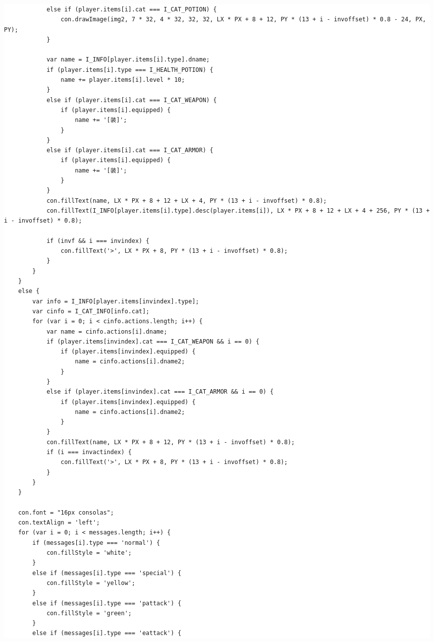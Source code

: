 ```
			else if (player.items[i].cat === I_CAT_POTION) {
				con.drawImage(img2, 7 * 32, 4 * 32, 32, 32, LX * PX + 8 + 12, PY * (13 + i - invoffset) * 0.8 - 24, PX, PY);
			}

			var name = I_INFO[player.items[i].type].dname;
			if (player.items[i].type === I_HEALTH_POTION) {
				name += player.items[i].level * 10;
			}
			else if (player.items[i].cat === I_CAT_WEAPON) {
				if (player.items[i].equipped) {
					name += '[装]';
				}
			}
			else if (player.items[i].cat === I_CAT_ARMOR) {
				if (player.items[i].equipped) {
					name += '[装]';
				}
			}
			con.fillText(name, LX * PX + 8 + 12 + LX + 4, PY * (13 + i - invoffset) * 0.8);
			con.fillText(I_INFO[player.items[i].type].desc(player.items[i]), LX * PX + 8 + 12 + LX + 4 + 256, PY * (13 + i - invoffset) * 0.8);

			if (invf && i === invindex) {
				con.fillText('>', LX * PX + 8, PY * (13 + i - invoffset) * 0.8);
			}
		}
	}
	else {
		var info = I_INFO[player.items[invindex].type];
		var cinfo = I_CAT_INFO[info.cat];
		for (var i = 0; i < cinfo.actions.length; i++) {
			var name = cinfo.actions[i].dname;
			if (player.items[invindex].cat === I_CAT_WEAPON && i == 0) {
				if (player.items[invindex].equipped) {
					name = cinfo.actions[i].dname2;
				}
			}
			else if (player.items[invindex].cat === I_CAT_ARMOR && i == 0) {
				if (player.items[invindex].equipped) {
					name = cinfo.actions[i].dname2;
				}
			}
			con.fillText(name, LX * PX + 8 + 12, PY * (13 + i - invoffset) * 0.8);
			if (i === invactindex) {
				con.fillText('>', LX * PX + 8, PY * (13 + i - invoffset) * 0.8);
			}
		}
	}

	con.font = "16px consolas";
	con.textAlign = 'left';
	for (var i = 0; i < messages.length; i++) {
		if (messages[i].type === 'normal') {
			con.fillStyle = 'white';
		}
		else if (messages[i].type === 'special') {
			con.fillStyle = 'yellow';
		}
		else if (messages[i].type === 'pattack') {
			con.fillStyle = 'green';
		}
		else if (messages[i].type === 'eattack') {
```